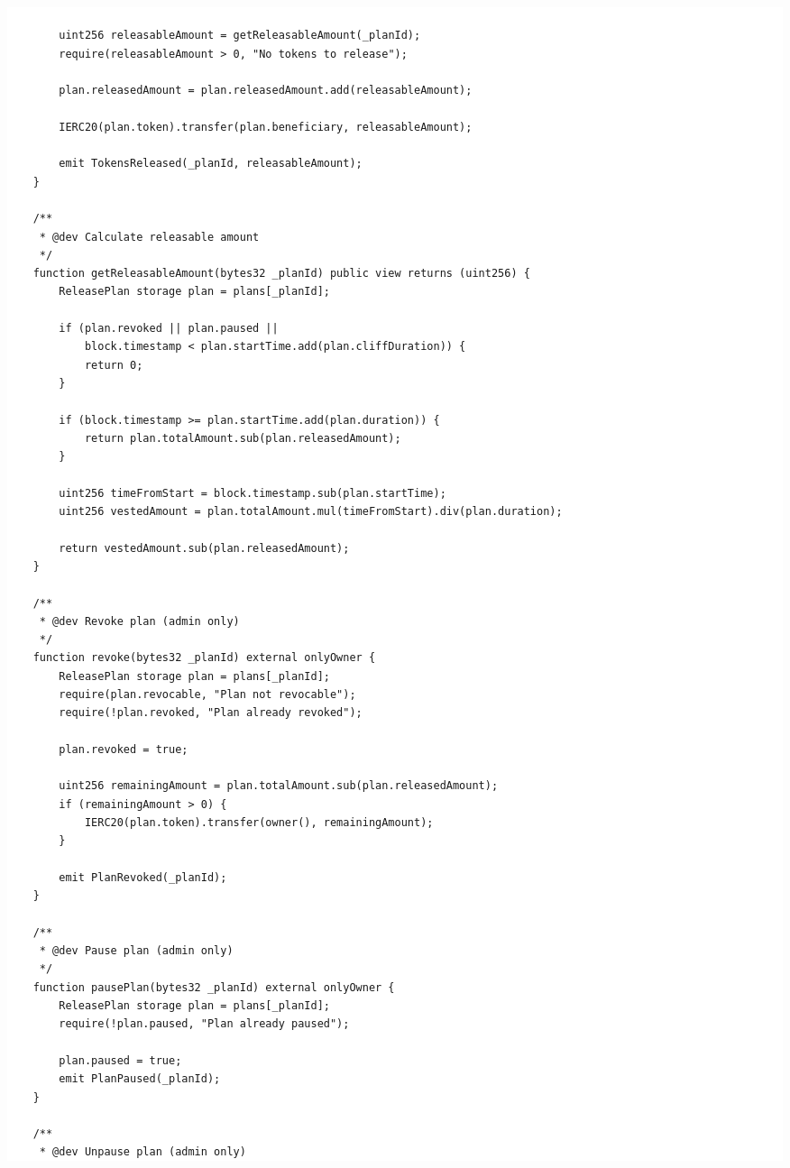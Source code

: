 ```solidity
        
        uint256 releasableAmount = getReleasableAmount(_planId);
        require(releasableAmount > 0, "No tokens to release");

        plan.releasedAmount = plan.releasedAmount.add(releasableAmount);
        
        IERC20(plan.token).transfer(plan.beneficiary, releasableAmount);
        
        emit TokensReleased(_planId, releasableAmount);
    }

    /**
     * @dev Calculate releasable amount
     */
    function getReleasableAmount(bytes32 _planId) public view returns (uint256) {
        ReleasePlan storage plan = plans[_planId];
        
        if (plan.revoked || plan.paused || 
            block.timestamp < plan.startTime.add(plan.cliffDuration)) {
            return 0;
        }

        if (block.timestamp >= plan.startTime.add(plan.duration)) {
            return plan.totalAmount.sub(plan.releasedAmount);
        }

        uint256 timeFromStart = block.timestamp.sub(plan.startTime);
        uint256 vestedAmount = plan.totalAmount.mul(timeFromStart).div(plan.duration);
        
        return vestedAmount.sub(plan.releasedAmount);
    }

    /**
     * @dev Revoke plan (admin only)
     */
    function revoke(bytes32 _planId) external onlyOwner {
        ReleasePlan storage plan = plans[_planId];
        require(plan.revocable, "Plan not revocable");
        require(!plan.revoked, "Plan already revoked");

        plan.revoked = true;
        
        uint256 remainingAmount = plan.totalAmount.sub(plan.releasedAmount);
        if (remainingAmount > 0) {
            IERC20(plan.token).transfer(owner(), remainingAmount);
        }
        
        emit PlanRevoked(_planId);
    }

    /**
     * @dev Pause plan (admin only)
     */
    function pausePlan(bytes32 _planId) external onlyOwner {
        ReleasePlan storage plan = plans[_planId];
        require(!plan.paused, "Plan already paused");
        
        plan.paused = true;
        emit PlanPaused(_planId);
    }

    /**
     * @dev Unpause plan (admin only)
```